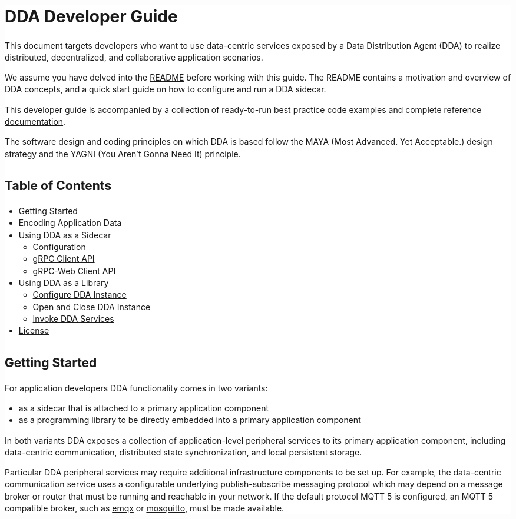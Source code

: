 # DDA Developer Guide

This document targets developers who want to use data-centric services exposed
by a Data Distribution Agent (DDA) to realize distributed, decentralized, and
collaborative application scenarios.

We assume you have delved into the
[README](https://github.com/coatyio/dda#data-distribution-agent) before working
with this guide. The README contains a motivation and overview of DDA concepts,
and a quick start guide on how to configure and run a DDA sidecar.

This developer guide is accompanied by a collection of ready-to-run best
practice [code examples](https://github.com/coatyio/dda-examples) and complete
[reference documentation](https://pkg.go.dev/github.com/coatyio/dda).

The software design and coding principles on which DDA is based follow the MAYA
(Most Advanced. Yet Acceptable.) design strategy and the YAGNI (You Aren’t Gonna
Need It) principle.

## Table of Contents

* [Getting Started](#getting-started)
* [Encoding Application Data](#encoding-application-data)
* [Using DDA as a Sidecar](#using-dda-as-a-sidecar)
  * [Configuration](#configuration)
  * [gRPC Client API](#grpc-client-api)
  * [gRPC-Web Client API](#grpc-web-client-api)
* [Using DDA as a Library](#using-dda-as-a-library)
  * [Configure DDA Instance](#configure-dda-instance)
  * [Open and Close DDA Instance](#open-and-close-dda-instance)
  * [Invoke DDA Services](#invoke-dda-services)
* [License](#license)

## Getting Started

For application developers DDA functionality comes in two variants:

* as a sidecar that is attached to a primary application component
* as a programming library to be directly embedded into a primary application
  component

In both variants DDA exposes a collection of application-level peripheral
services to its primary application component, including data-centric
communication, distributed state synchronization, and local persistent storage.

Particular DDA peripheral services may require additional infrastructure
components to be set up. For example, the data-centric communication service
uses a configurable underlying publish-subscribe messaging protocol which may
depend on a message broker or router that must be running and reachable in your
network. If the default protocol MQTT 5 is configured, an MQTT 5 compatible
broker, such as [emqx](https://www.emqx.io/) or
[mosquitto](https://mosquitto.org/), must be made available.
